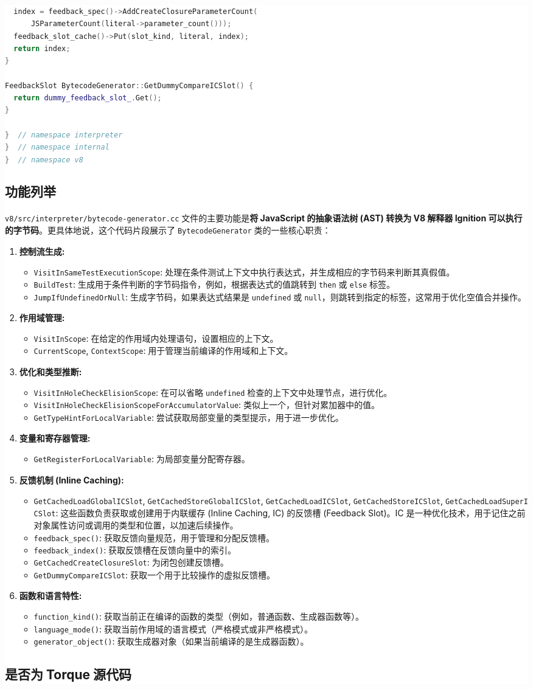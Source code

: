 ```cpp
  index = feedback_spec()->AddCreateClosureParameterCount(
      JSParameterCount(literal->parameter_count()));
  feedback_slot_cache()->Put(slot_kind, literal, index);
  return index;
}

FeedbackSlot BytecodeGenerator::GetDummyCompareICSlot() {
  return dummy_feedback_slot_.Get();
}

}  // namespace interpreter
}  // namespace internal
}  // namespace v8
```

## 功能列举

`v8/src/interpreter/bytecode-generator.cc` 文件的主要功能是**将 JavaScript 的抽象语法树 (AST) 转换为 V8 解释器 Ignition 可以执行的字节码**。更具体地说，这个代码片段展示了 `BytecodeGenerator` 类的一些核心职责：

1. **控制流生成:**
   - `VisitInSameTestExecutionScope`: 处理在条件测试上下文中执行表达式，并生成相应的字节码来判断其真假值。
   - `BuildTest`:  生成用于条件判断的字节码指令，例如，根据表达式的值跳转到 `then` 或 `else` 标签。
   - `JumpIfUndefinedOrNull`: 生成字节码，如果表达式结果是 `undefined` 或 `null`，则跳转到指定的标签，这常用于优化空值合并操作。

2. **作用域管理:**
   - `VisitInScope`: 在给定的作用域内处理语句，设置相应的上下文。
   - `CurrentScope`, `ContextScope`:  用于管理当前编译的作用域和上下文。

3. **优化和类型推断:**
   - `VisitInHoleCheckElisionScope`:  在可以省略 `undefined` 检查的上下文中处理节点，进行优化。
   - `VisitInHoleCheckElisionScopeForAccumulatorValue`:  类似上一个，但针对累加器中的值。
   - `GetTypeHintForLocalVariable`:  尝试获取局部变量的类型提示，用于进一步优化。

4. **变量和寄存器管理:**
   - `GetRegisterForLocalVariable`:  为局部变量分配寄存器。

5. **反馈机制 (Inline Caching):**
   - `GetCachedLoadGlobalICSlot`, `GetCachedStoreGlobalICSlot`, `GetCachedLoadICSlot`, `GetCachedStoreICSlot`, `GetCachedLoadSuperICSlot`:  这些函数负责获取或创建用于内联缓存 (Inline Caching, IC) 的反馈槽 (Feedback Slot)。IC 是一种优化技术，用于记住之前对象属性访问或调用的类型和位置，以加速后续操作。
   - `feedback_spec()`: 获取反馈向量规范，用于管理和分配反馈槽。
   - `feedback_index()`: 获取反馈槽在反馈向量中的索引。
   - `GetCachedCreateClosureSlot`: 为闭包创建反馈槽。
   - `GetDummyCompareICSlot`:  获取一个用于比较操作的虚拟反馈槽。

6. **函数和语言特性:**
   - `function_kind()`:  获取当前正在编译的函数的类型（例如，普通函数、生成器函数等）。
   - `language_mode()`:  获取当前作用域的语言模式（严格模式或非严格模式）。
   - `generator_object()`:  获取生成器对象（如果当前编译的是生成器函数）。

## 是否为 Torque 源代码
